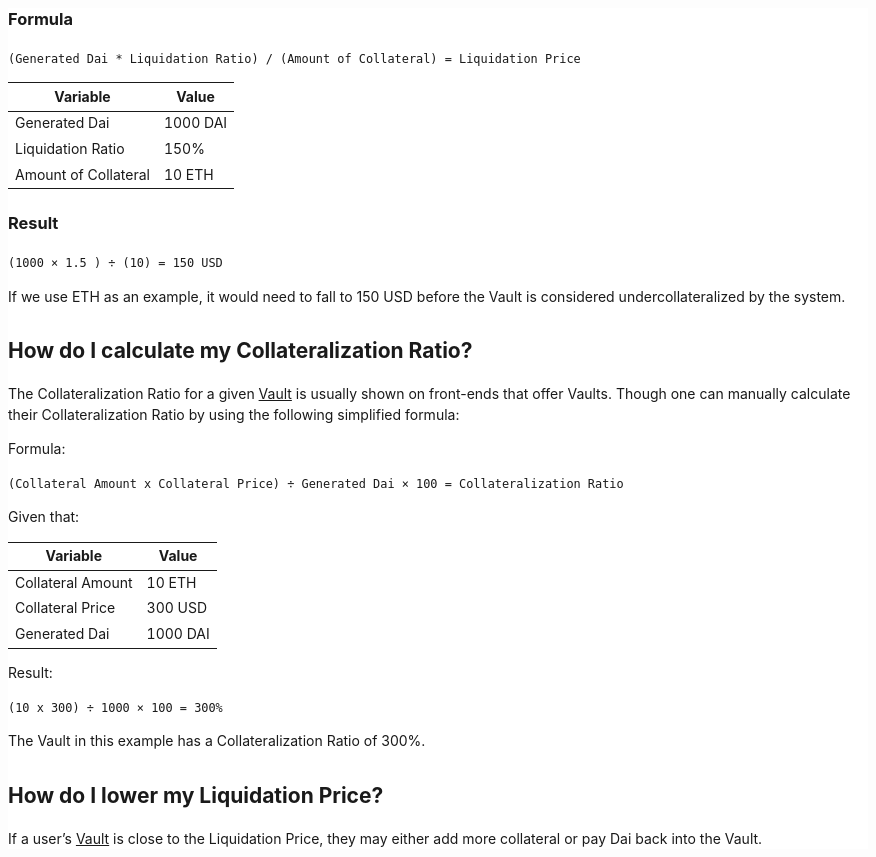 ### Formula

```
(Generated Dai * Liquidation Ratio) / (Amount of Collateral) = Liquidation Price
```

  | Variable              | Value |
  | ------------------------- | ----- |
  | Generated Dai | 1000 DAI |
  | Liquidation Ratio | 150% |
  | Amount of Collateral | 10 ETH |

### Result

```
(1000 × 1.5 ) ÷ (10) = 150 USD
```

If we use ETH as an example, it would need to fall to 150 USD before the Vault is considered undercollateralized by the system.

## How do I calculate my Collateralization Ratio?

The Collateralization Ratio for a given [Vault](/learn/vaults/) is usually shown on front-ends that offer Vaults. Though one can manually calculate their Collateralization Ratio by using the following simplified formula:

Formula:

```
(Collateral Amount x Collateral Price) ÷ Generated Dai × 100 = Collateralization Ratio
```

Given that:

  | Variable              | Value |
  | ------------------------- | ----- |
  | Collateral Amount | 10 ETH |
  | Collateral Price | 300 USD |
  | Generated Dai | 1000 DAI |

Result:

```
(10 x 300) ÷ 1000 × 100 = 300%
```

The Vault in this example has a Collateralization Ratio of 300%.

## How do I lower my Liquidation Price?

If a user’s [Vault](/learn/vaults/) is close to the Liquidation Price, they may either add more collateral or pay Dai back into the Vault.
